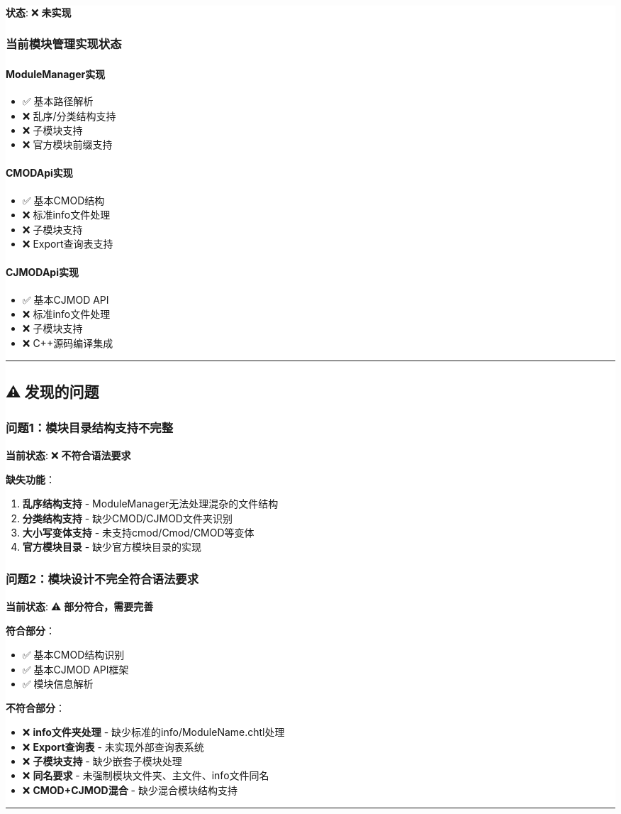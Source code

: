 **状态**: ❌ **未实现**

### 当前模块管理实现状态

#### ModuleManager实现
- ✅ 基本路径解析
- ❌ 乱序/分类结构支持
- ❌ 子模块支持
- ❌ 官方模块前缀支持

#### CMODApi实现  
- ✅ 基本CMOD结构
- ❌ 标准info文件处理
- ❌ 子模块支持
- ❌ Export查询表支持

#### CJMODApi实现
- ✅ 基本CJMOD API
- ❌ 标准info文件处理
- ❌ 子模块支持
- ❌ C++源码编译集成

---

## ⚠️ 发现的问题

### 问题1：模块目录结构支持不完整

**当前状态**: ❌ **不符合语法要求**

**缺失功能**：
1. **乱序结构支持** - ModuleManager无法处理混杂的文件结构
2. **分类结构支持** - 缺少CMOD/CJMOD文件夹识别
3. **大小写变体支持** - 未支持cmod/Cmod/CMOD等变体
4. **官方模块目录** - 缺少官方模块目录的实现

### 问题2：模块设计不完全符合语法要求

**当前状态**: ⚠️ **部分符合，需要完善**

**符合部分**：
- ✅ 基本CMOD结构识别
- ✅ 基本CJMOD API框架
- ✅ 模块信息解析

**不符合部分**：
- ❌ **info文件夹处理** - 缺少标准的info/ModuleName.chtl处理
- ❌ **Export查询表** - 未实现外部查询表系统
- ❌ **子模块支持** - 缺少嵌套子模块处理
- ❌ **同名要求** - 未强制模块文件夹、主文件、info文件同名
- ❌ **CMOD+CJMOD混合** - 缺少混合模块结构支持

---
